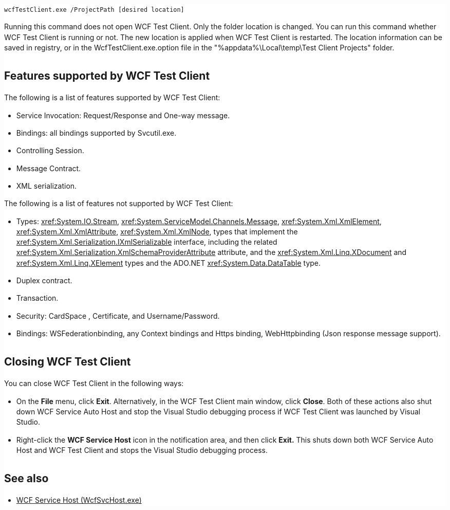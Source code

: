 `wcfTestClient.exe /ProjectPath [desired location]`

Running this command does not open WCF Test Client. Only the folder location is changed. You can run this command whether WCF Test Client is running or not. The new location is applied when WCF Test Client is restarted. The location information can be saved in registry, or in the WcfTestClient.exe.option file in the "%appdata%\Local\temp\Test Client Projects" folder.

## Features supported by WCF Test Client

The following is a list of features supported by WCF Test Client:

- Service Invocation: Request/Response and One-way message.

- Bindings: all bindings supported by Svcutil.exe.

- Controlling Session.

- Message Contract.

- XML serialization.

The following is a list of features not supported by WCF Test Client:

- Types: <xref:System.IO.Stream>, <xref:System.ServiceModel.Channels.Message>, <xref:System.Xml.XmlElement>, <xref:System.Xml.XmlAttribute>, <xref:System.Xml.XmlNode>, types that implement the <xref:System.Xml.Serialization.IXmlSerializable> interface, including the related <xref:System.Xml.Serialization.XmlSchemaProviderAttribute> attribute, and the <xref:System.Xml.Linq.XDocument> and <xref:System.Xml.Linq.XElement> types and the ADO.NET <xref:System.Data.DataTable> type.

- Duplex contract.

- Transaction.

- Security: CardSpace , Certificate, and Username/Password.

- Bindings: WSFederationbinding, any Context bindings and Https binding, WebHttpbinding (Json response message support).

## Closing WCF Test Client

You can close WCF Test Client in the following ways:

- On the **File** menu, click **Exit**. Alternatively, in the WCF Test Client main window, click **Close**. Both of these actions also shut down WCF Service Auto Host and stop the Visual Studio debugging process if WCF Test Client was launched by Visual Studio.

- Right-click the **WCF Service Host** icon in the notification area, and then click **Exit.** This shuts down both WCF Service Auto Host and WCF Test Client and stops the Visual Studio debugging process.

## See also

- [WCF Service Host (WcfSvcHost.exe)](../../../docs/framework/wcf/wcf-service-host-wcfsvchost-exe.md)
